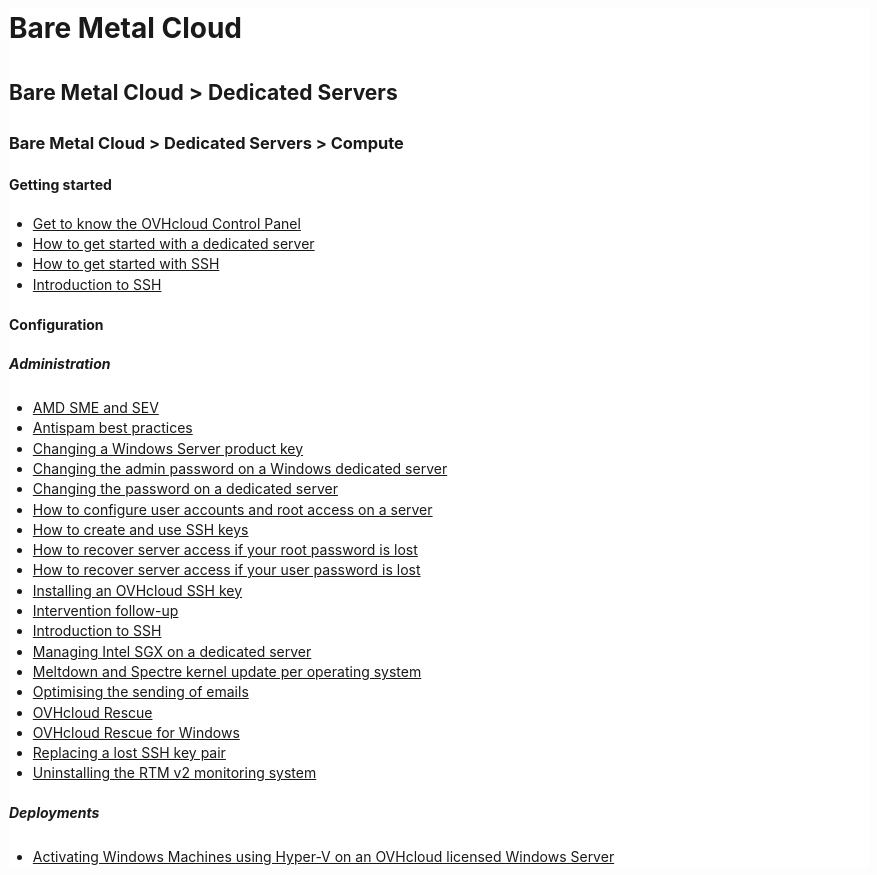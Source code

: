 # Bare Metal Cloud

## Bare Metal Cloud > Dedicated Servers 

### Bare Metal Cloud > Dedicated Servers > Compute

#### Getting started
- [Get to know the OVHcloud Control Panel](https://help.ovhcloud.com/csm/en-dedicated-servers-ovhcloud-control-panel-guided-tour?id=kb_article_view&sysparm_article=KB0043463)
- [How to get started with a dedicated server](https://help.ovhcloud.com/csm/en-ie-dedicated-servers-getting-started-dedicated-server?id=kb_article_view&sysparm_article=KB0043476)
- [How to get started with SSH](https://help.ovhcloud.com/csm/en-dedicated-servers-ssh-introduction?id=kb_article_view&sysparm_article=KB0044021)
- [Introduction to SSH](https://help.ovhcloud.com/csm/en-ie-dedicated-servers-ssh-introduction?id=kb_article_view&sysparm_article=KB0044020)
#### Configuration
##### Administration
- [AMD SME and SEV](https://help.ovhcloud.com/csm/en-dedicated-servers-amd-sme-sev?id=kb_article_view&sysparm_article=KB0044018)
- [Antispam best practices](https://help.ovhcloud.com/csm/en-dedicated-servers-antispam-best-practices?id=kb_article_view&sysparm_article=KB0043252)
- [Changing a Windows Server product key](https://help.ovhcloud.com/csm/en-dedicated-servers-windows-key?id=kb_article_view&sysparm_article=KB0044093)
- [Changing the admin password on a Windows dedicated server](https://help.ovhcloud.com/csm/en-dedicated-servers-windows-admin-password-change?id=kb_article_view&sysparm_article=KB0043295)
- [Changing the password on a dedicated server](https://help.ovhcloud.com/csm/en-ie-dedicated-servers-change-password?id=kb_article_view&sysparm_article=KB0061800)
- [How to configure user accounts and root access on a server](https://help.ovhcloud.com/csm/en-dedicated-servers-root-password?id=kb_article_view&sysparm_article=KB0043633)
- [How to create and use SSH keys](https://help.ovhcloud.com/csm/en-dedicated-servers-creating-ssh-keys?id=kb_article_view&sysparm_article=KB0043380)
- [How to recover server access if your root password is lost](https://help.ovhcloud.com/csm/en-ie-dedicated-servers-root-password?id=kb_article_view&sysparm_article=KB0043309)
- [How to recover server access if your user password is lost](https://help.ovhcloud.com/csm/en-dedicated-servers-change-password?id=kb_article_view&sysparm_article=KB0061802)
- [Installing an OVHcloud SSH key](https://help.ovhcloud.com/csm/en-dedicated-servers-ovhcloud-ssh-key?id=kb_article_view&sysparm_article=KB0043874)
- [Intervention follow-up](https://help.ovhcloud.com/csm/en-dedicated-servers-intervention-follow-up?id=kb_article_view&sysparm_article=KB0058043)
- [Introduction to SSH](https://help.ovhcloud.com/csm/en-ie-dedicated-servers-ssh-introduction?id=kb_article_view&sysparm_article=KB0044020)
- [Managing Intel SGX on a dedicated server](https://help.ovhcloud.com/csm/en-dedicated-servers-intel-sgx?id=kb_article_view&sysparm_article=KB0044005)
- [Meltdown and Spectre kernel update per operating system](https://help.ovhcloud.com/csm/en-dedicated-servers-meltdown-spectre-kernel-update-per-operating-system?id=kb_article_view&sysparm_article=KB0043669)
- [Optimising the sending of emails](https://help.ovhcloud.com/csm/en-dedicated-servers-optimise-email-sending?id=kb_article_view&sysparm_article=KB0043640)
- [OVHcloud Rescue](https://help.ovhcloud.com/csm/en-dedicated-servers-ovhcloud-rescue?id=kb_article_view&sysparm_article=KB0043949)
- [OVHcloud Rescue for Windows](https://help.ovhcloud.com/csm/en-dedicated-servers-ovhcloud-rescue-windows?id=kb_article_view&sysparm_article=KB0063091)
- [Replacing a lost SSH key pair](https://help.ovhcloud.com/csm/en-dedicated-servers-replacing-lost-ssh-key-pair?id=kb_article_view&sysparm_article=KB0056390)
- [Uninstalling the RTM v2 monitoring system](https://help.ovhcloud.com/csm/en-dedicated-servers-uninstall-rtm?id=kb_article_view&sysparm_article=KB0058488)
##### Deployments
- [Activating Windows Machines using Hyper-V on an OVHcloud licensed Windows Server](https://help.ovhcloud.com/csm/en-dedicated-servers-activate-windows-vm-hyperv?id=kb_article_view&sysparm_article=KB0043231)